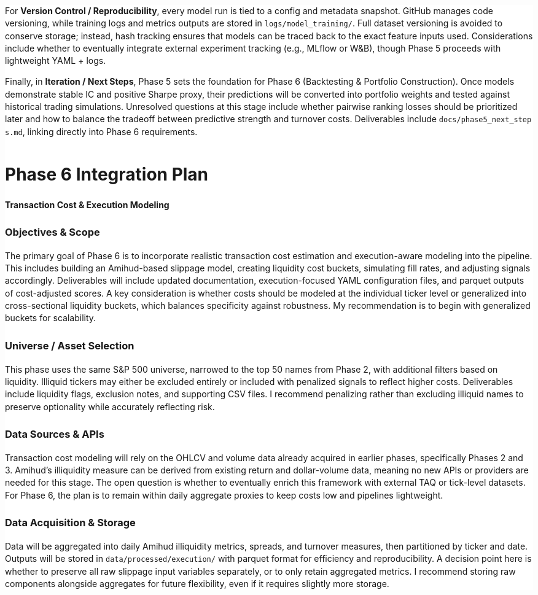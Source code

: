 For **Version Control / Reproducibility**, every model run is tied to a config and metadata snapshot. GitHub manages code versioning, while training logs and metrics outputs are stored in `logs/model_training/`. Full dataset versioning is avoided to conserve storage; instead, hash tracking ensures that models can be traced back to the exact feature inputs used. Considerations include whether to eventually integrate external experiment tracking (e.g., MLflow or W&B), though Phase 5 proceeds with lightweight YAML + logs.

Finally, in **Iteration / Next Steps**, Phase 5 sets the foundation for Phase 6 (Backtesting & Portfolio Construction). Once models demonstrate stable IC and positive Sharpe proxy, their predictions will be converted into portfolio weights and tested against historical trading simulations. Unresolved questions at this stage include whether pairwise ranking losses should be prioritized later and how to balance the tradeoff between predictive strength and turnover costs. Deliverables include `docs/phase5_next_steps.md`, linking directly into Phase 6 requirements.


# **Phase 6 Integration Plan**

**Transaction Cost & Execution Modeling**

### Objectives & Scope

The primary goal of Phase 6 is to incorporate realistic transaction cost estimation and execution-aware modeling into the pipeline. This includes building an Amihud-based slippage model, creating liquidity cost buckets, simulating fill rates, and adjusting signals accordingly. Deliverables will include updated documentation, execution-focused YAML configuration files, and parquet outputs of cost-adjusted scores. A key consideration is whether costs should be modeled at the individual ticker level or generalized into cross-sectional liquidity buckets, which balances specificity against robustness. My recommendation is to begin with generalized buckets for scalability.

### Universe / Asset Selection

This phase uses the same S&P 500 universe, narrowed to the top 50 names from Phase 2, with additional filters based on liquidity. Illiquid tickers may either be excluded entirely or included with penalized signals to reflect higher costs. Deliverables include liquidity flags, exclusion notes, and supporting CSV files. I recommend penalizing rather than excluding illiquid names to preserve optionality while accurately reflecting risk.

### Data Sources & APIs

Transaction cost modeling will rely on the OHLCV and volume data already acquired in earlier phases, specifically Phases 2 and 3. Amihud’s illiquidity measure can be derived from existing return and dollar-volume data, meaning no new APIs or providers are needed for this stage. The open question is whether to eventually enrich this framework with external TAQ or tick-level datasets. For Phase 6, the plan is to remain within daily aggregate proxies to keep costs low and pipelines lightweight.

### Data Acquisition & Storage

Data will be aggregated into daily Amihud illiquidity metrics, spreads, and turnover measures, then partitioned by ticker and date. Outputs will be stored in `data/processed/execution/` with parquet format for efficiency and reproducibility. A decision point here is whether to preserve all raw slippage input variables separately, or to only retain aggregated metrics. I recommend storing raw components alongside aggregates for future flexibility, even if it requires slightly more storage.
